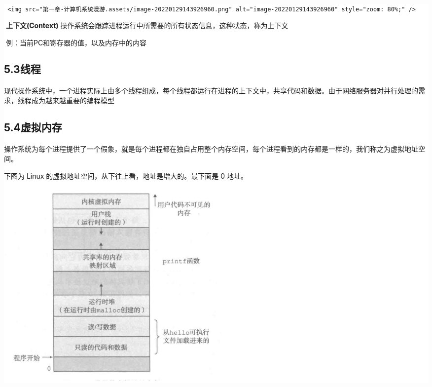      <img src="第一章-计算机系统漫游.assets/image-20220129143926960.png" alt="image-20220129143926960" style="zoom: 80%;" /> 

​		**上下文(Context)**  操作系统会跟踪进程运行中所需要的所有状态信息，这种状态，称为上下文

​			例：当前PC和寄存器的值，以及内存中的内容

## 5.3线程

现代操作系统中，一个进程实际上由多个线程组成，每个线程都运行在进程的上下文中，共享代码和数据。由于网络服务器对并行处理的需求，线程成为越来越重要的编程模型

## 5.4虚拟内存

操作系统为每个进程提供了一个假象，就是每个进程都在独自占用整个内存空间，每个进程看到的内存都是一样的，我们称之为虚拟地址空间。

下图为 Linux 的虚拟地址空间，从下往上看，地址是增大的。最下面是 0 地址。

<img src="第一章-计算机系统漫游.assets/image-20220129144353821.png" alt="image-20220129144353821" style="zoom:67%;" /> 

